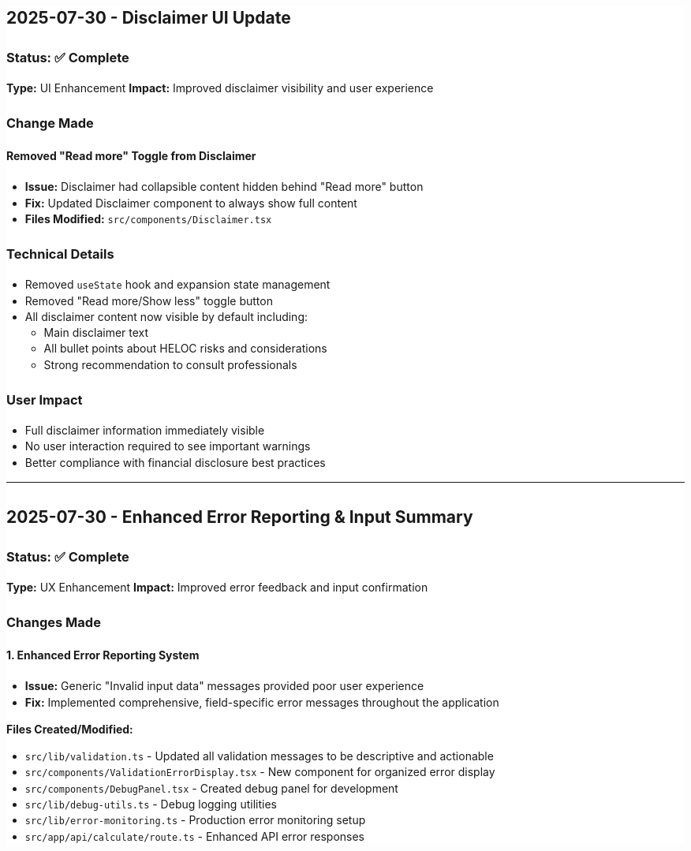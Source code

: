 ## 2025-07-30 - Disclaimer UI Update

### Status: ✅ Complete

**Type:** UI Enhancement
**Impact:** Improved disclaimer visibility and user experience

### Change Made

#### Removed "Read more" Toggle from Disclaimer

- **Issue:** Disclaimer had collapsible content hidden behind "Read more" button
- **Fix:** Updated Disclaimer component to always show full content
- **Files Modified:** `src/components/Disclaimer.tsx`

### Technical Details

- Removed `useState` hook and expansion state management
- Removed "Read more/Show less" toggle button
- All disclaimer content now visible by default including:
  - Main disclaimer text
  - All bullet points about HELOC risks and considerations
  - Strong recommendation to consult professionals

### User Impact

- Full disclaimer information immediately visible
- No user interaction required to see important warnings
- Better compliance with financial disclosure best practices

---

## 2025-07-30 - Enhanced Error Reporting & Input Summary

### Status: ✅ Complete

**Type:** UX Enhancement
**Impact:** Improved error feedback and input confirmation

### Changes Made

#### 1. Enhanced Error Reporting System

- **Issue:** Generic "Invalid input data" messages provided poor user experience
- **Fix:** Implemented comprehensive, field-specific error messages throughout the application

**Files Created/Modified:**

- `src/lib/validation.ts` - Updated all validation messages to be descriptive and actionable
- `src/components/ValidationErrorDisplay.tsx` - New component for organized error display
- `src/components/DebugPanel.tsx` - Created debug panel for development
- `src/lib/debug-utils.ts` - Debug logging utilities
- `src/lib/error-monitoring.ts` - Production error monitoring setup
- `src/app/api/calculate/route.ts` - Enhanced API error responses
